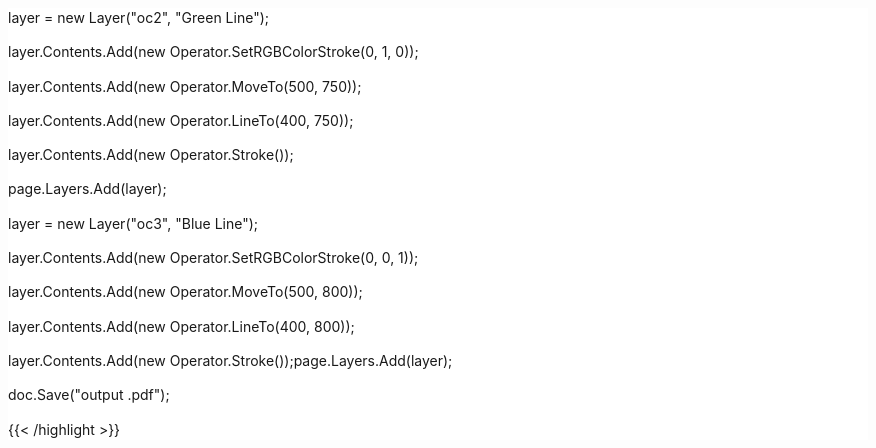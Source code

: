 layer = new Layer("oc2", "Green Line");

layer.Contents.Add(new Operator.SetRGBColorStroke(0, 1, 0));

layer.Contents.Add(new Operator.MoveTo(500, 750));

layer.Contents.Add(new Operator.LineTo(400, 750));

layer.Contents.Add(new Operator.Stroke());

page.Layers.Add(layer);

layer = new Layer("oc3", "Blue Line");

layer.Contents.Add(new Operator.SetRGBColorStroke(0, 0, 1));

layer.Contents.Add(new Operator.MoveTo(500, 800));

layer.Contents.Add(new Operator.LineTo(400, 800));

layer.Contents.Add(new Operator.Stroke());page.Layers.Add(layer);

doc.Save("output .pdf");

{{< /highlight >}}
